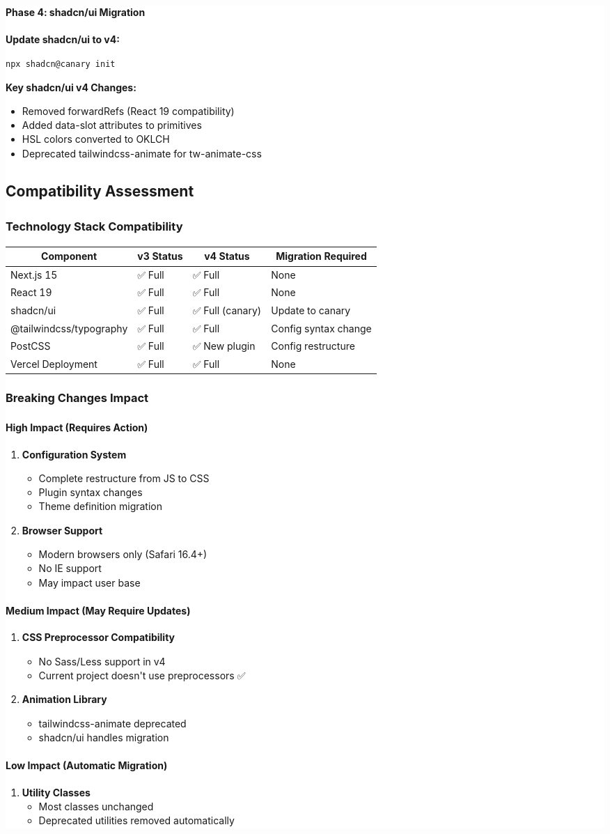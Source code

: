 #### Phase 4: shadcn/ui Migration

**Update shadcn/ui to v4:**
```bash
npx shadcn@canary init
```

**Key shadcn/ui v4 Changes:**
- Removed forwardRefs (React 19 compatibility)
- Added data-slot attributes to primitives
- HSL colors converted to OKLCH
- Deprecated tailwindcss-animate for tw-animate-css

## Compatibility Assessment

### Technology Stack Compatibility

| Component | v3 Status | v4 Status | Migration Required |
|-----------|-----------|-----------|-------------------|
| Next.js 15 | ✅ Full | ✅ Full | None |
| React 19 | ✅ Full | ✅ Full | None |
| shadcn/ui | ✅ Full | ✅ Full (canary) | Update to canary |
| @tailwindcss/typography | ✅ Full | ✅ Full | Config syntax change |
| PostCSS | ✅ Full | ✅ New plugin | Config restructure |
| Vercel Deployment | ✅ Full | ✅ Full | None |

### Breaking Changes Impact

#### High Impact (Requires Action)
1. **Configuration System**
   - Complete restructure from JS to CSS
   - Plugin syntax changes
   - Theme definition migration

2. **Browser Support**
   - Modern browsers only (Safari 16.4+)
   - No IE support
   - May impact user base

#### Medium Impact (May Require Updates)
1. **CSS Preprocessor Compatibility**
   - No Sass/Less support in v4
   - Current project doesn't use preprocessors ✅

2. **Animation Library**
   - tailwindcss-animate deprecated
   - shadcn/ui handles migration

#### Low Impact (Automatic Migration)
1. **Utility Classes**
   - Most classes unchanged
   - Deprecated utilities removed automatically
